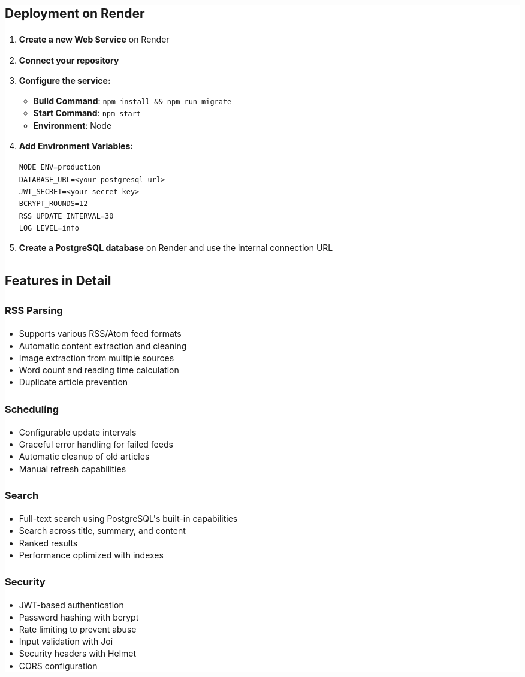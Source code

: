 ## Deployment on Render

1. **Create a new Web Service** on Render
2. **Connect your repository**
3. **Configure the service:**
   - **Build Command**: `npm install && npm run migrate`
   - **Start Command**: `npm start`
   - **Environment**: Node

4. **Add Environment Variables:**
   ```env
   NODE_ENV=production
   DATABASE_URL=<your-postgresql-url>
   JWT_SECRET=<your-secret-key>
   BCRYPT_ROUNDS=12
   RSS_UPDATE_INTERVAL=30
   LOG_LEVEL=info
   ```

5. **Create a PostgreSQL database** on Render and use the internal connection URL

## Features in Detail

### RSS Parsing
- Supports various RSS/Atom feed formats
- Automatic content extraction and cleaning
- Image extraction from multiple sources
- Word count and reading time calculation
- Duplicate article prevention

### Scheduling
- Configurable update intervals
- Graceful error handling for failed feeds
- Automatic cleanup of old articles
- Manual refresh capabilities

### Search
- Full-text search using PostgreSQL's built-in capabilities
- Search across title, summary, and content
- Ranked results
- Performance optimized with indexes

### Security
- JWT-based authentication
- Password hashing with bcrypt
- Rate limiting to prevent abuse
- Input validation with Joi
- Security headers with Helmet
- CORS configuration
